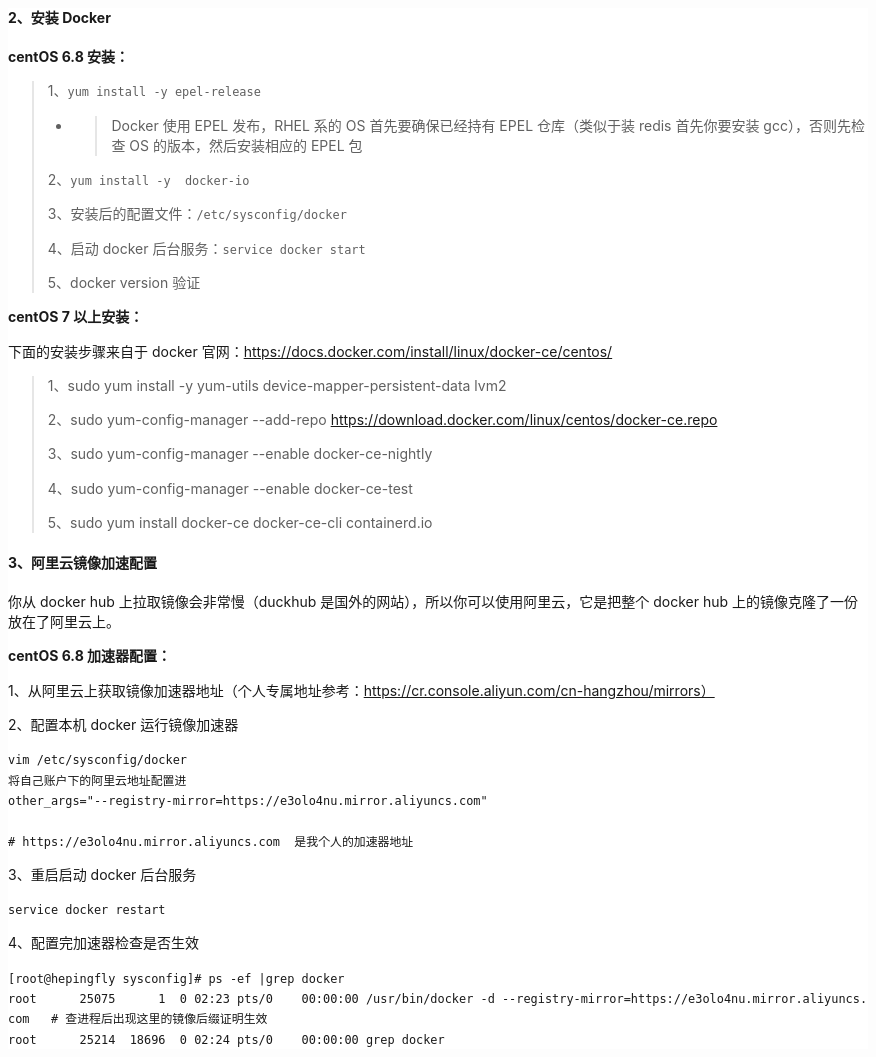 #### 2、安装 Docker

**centOS 6.8 安装：**

> 1、`yum install -y epel-release`
>
> - > Docker 使用 EPEL 发布，RHEL 系的 OS 首先要确保已经持有 EPEL 仓库（类似于装 redis 首先你要安装 gcc），否则先检查 OS 的版本，然后安装相应的 EPEL 包
>
> 2、`yum install -y  docker-io`
>
> 3、安装后的配置文件：`/etc/sysconfig/docker`
>
> 4、启动 docker 后台服务：`service docker start`
>
> 5、docker version 验证

**centOS 7 以上安装：**

下面的安装步骤来自于 docker 官网：https://docs.docker.com/install/linux/docker-ce/centos/

> 1、sudo yum install -y yum-utils   device-mapper-persistent-data  lvm2
>
> 2、sudo yum-config-manager     --add-repo     https://download.docker.com/linux/centos/docker-ce.repo
>
> 3、sudo yum-config-manager --enable docker-ce-nightly
>
> 4、sudo yum-config-manager --enable docker-ce-test
>
> 5、sudo yum install docker-ce docker-ce-cli containerd.io

#### 3、阿里云镜像加速配置

你从 docker hub 上拉取镜像会非常慢（duckhub 是国外的网站），所以你可以使用阿里云，它是把整个 docker hub 上的镜像克隆了一份放在了阿里云上。

**centOS 6.8 加速器配置：**

1、从阿里云上获取镜像加速器地址（个人专属地址参考：https://cr.console.aliyun.com/cn-hangzhou/mirrors）

2、配置本机 docker 运行镜像加速器

```shell
vim /etc/sysconfig/docker
将自己账户下的阿里云地址配置进
other_args="--registry-mirror=https://e3olo4nu.mirror.aliyuncs.com"

# https://e3olo4nu.mirror.aliyuncs.com  是我个人的加速器地址
```

3、重启启动 docker 后台服务

`service docker restart`

4、配置完加速器检查是否生效

```shell
[root@hepingfly sysconfig]# ps -ef |grep docker
root      25075      1  0 02:23 pts/0    00:00:00 /usr/bin/docker -d --registry-mirror=https://e3olo4nu.mirror.aliyuncs.com   # 查进程后出现这里的镜像后缀证明生效
root      25214  18696  0 02:24 pts/0    00:00:00 grep docker
```
